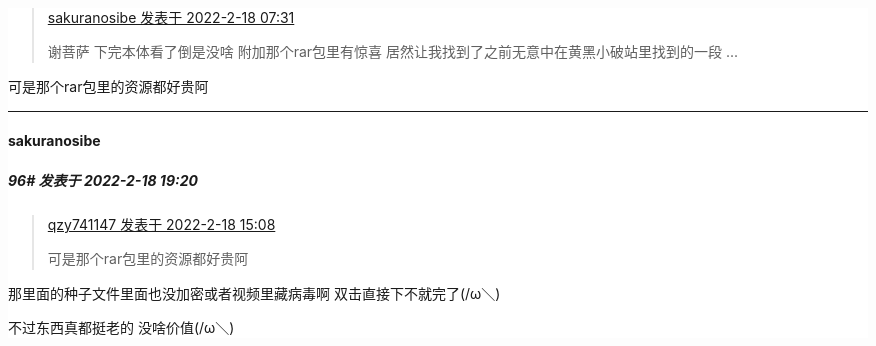 <blockquote><a href="httphttps://bbs.saraba1st.com/2b/forum.php?mod=redirect&amp;goto=findpost&amp;pid=54734704&amp;ptid=2052864" target="_blank">sakuranosibe 发表于 2022-2-18 07:31</a>

谢菩萨 下完本体看了倒是没啥 附加那个rar包里有惊喜 居然让我找到了之前无意中在黄黑小破站里找到的一段 ...</blockquote>
可是那个rar包里的资源都好贵阿



*****

####  sakuranosibe  
##### 96#       发表于 2022-2-18 19:20

<blockquote><a href="httphttps://bbs.saraba1st.com/2b/forum.php?mod=redirect&amp;goto=findpost&amp;pid=54740777&amp;ptid=2052864" target="_blank">qzy741147 发表于 2022-2-18 15:08</a>

可是那个rar包里的资源都好贵阿</blockquote>
那里面的种子文件里面也没加密或者视频里藏病毒啊 双击直接下不就完了(/ω＼)

不过东西真都挺老的 没啥价值(/ω＼)

